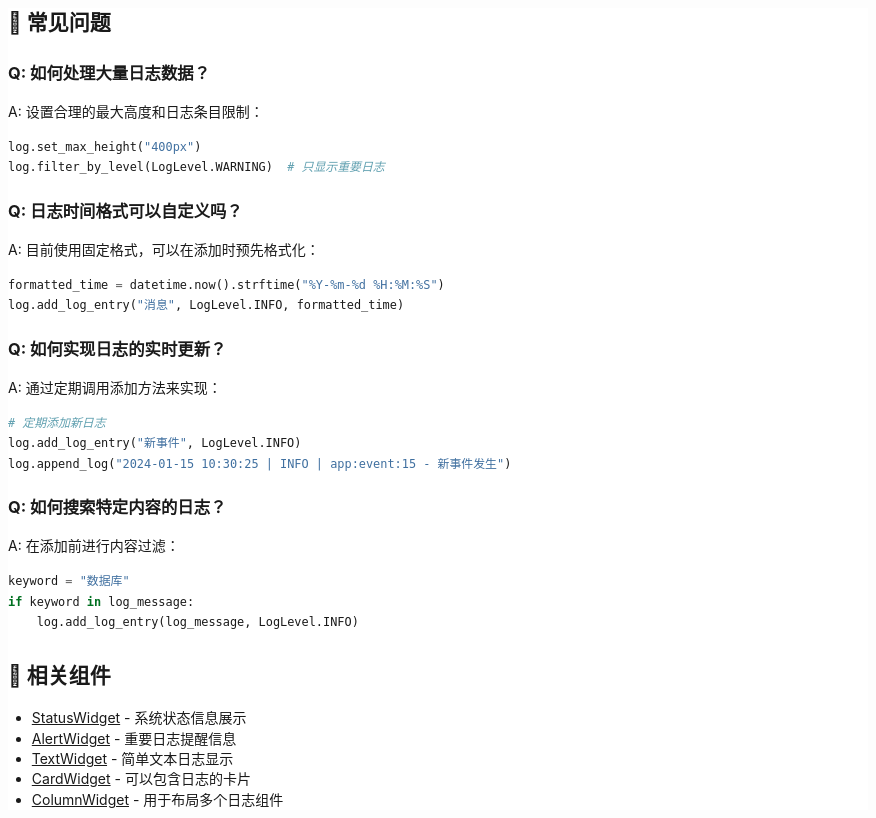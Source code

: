 ## 🐛 常见问题

### Q: 如何处理大量日志数据？
A: 设置合理的最大高度和日志条目限制：
```python
log.set_max_height("400px")
log.filter_by_level(LogLevel.WARNING)  # 只显示重要日志
```

### Q: 日志时间格式可以自定义吗？
A: 目前使用固定格式，可以在添加时预先格式化：
```python
formatted_time = datetime.now().strftime("%Y-%m-%d %H:%M:%S")
log.add_log_entry("消息", LogLevel.INFO, formatted_time)
```

### Q: 如何实现日志的实时更新？
A: 通过定期调用添加方法来实现：
```python
# 定期添加新日志
log.add_log_entry("新事件", LogLevel.INFO)
log.append_log("2024-01-15 10:30:25 | INFO | app:event:15 - 新事件发生")
```

### Q: 如何搜索特定内容的日志？
A: 在添加前进行内容过滤：
```python
keyword = "数据库"
if keyword in log_message:
    log.add_log_entry(log_message, LogLevel.INFO)
```

## 🔗 相关组件

- [StatusWidget](status-widget.md) - 系统状态信息展示
- [AlertWidget](alert-widget.md) - 重要日志提醒信息
- [TextWidget](text-widget.md) - 简单文本日志显示
- [CardWidget](card-widget.md) - 可以包含日志的卡片
- [ColumnWidget](column-widget.md) - 用于布局多个日志组件